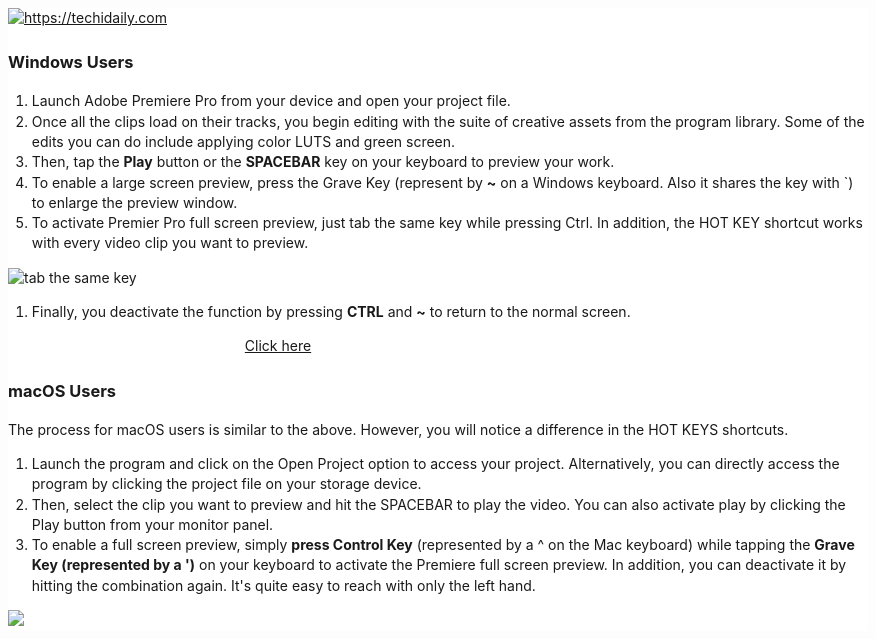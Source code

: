 
<a href="https://aligracehair.sjv.io/c/5597632/2135414/19272" target="_top" id="2135414">
  <img src="//a.impactradius-go.com/display-ad/19272-2135414" border="0" alt="https://techidaily.com" width="300" height="90"/>
</a>
<img height="0" width="0" src="https://aligracehair.sjv.io/i/5597632/2135414/19272" style="position:absolute;visibility:hidden;" border="0" />

### **Windows Users**

1. Launch Adobe Premiere Pro from your device and open your project file.
2. Once all the clips load on their tracks, you begin editing with the suite of creative assets from the program library. Some of the edits you can do include applying color LUTS and green screen.
3. Then, tap the **Play** button or the **SPACEBAR** key on your keyboard to preview your work.
4. To enable a large screen preview, press the Grave Key (represent by **\~** on a Windows keyboard. Also it shares the key with \`) to enlarge the preview window.
5. To activate Premier Pro full screen preview, just tab the same key while pressing Ctrl. In addition, the HOT KEY shortcut works with every video clip you want to preview.

![tab the same key](https://images.wondershare.com/filmora/article-images/2022/09/premiere-full-screen-preview-2.jpg)

1. Finally, you deactivate the function by pressing **CTRL** and **\~** to return to the normal screen.


<span id="1834903">
					<video width="864" height="1536" style="cursor:pointer"
           poster="//a.impactradius-go.com/display-clicktoplayimage/1834903.png"
           onclick="if(!this.playClicked){this.play();this.setAttribute('controls',true);this.playClicked=true;}">
	   <source src="//a.impactradius-go.com/display-ad/16836-1834903">
	   <img src="//a.impactradius-go.com/display-clicktoplayimage/1834903.png" style="border: none; height: 100%; width: 100%; object-fit: contain">
	</video>
	<div style="width:540px;text-align:center"><a href="javascript:window.open(decodeURIComponent('https%3A%2F%2F25home.pxf.io%2Fc%2F5597632%2F1834903%2F16836'), '_blank');void(0);">Click here</a></div>
</span>
<img height="0" width="0" src="https://imp.pxf.io/i/5597632/1834903/16836" style="position:absolute;visibility:hidden;" border="0" />

### **macOS Users**

The process for macOS users is similar to the above. However, you will notice a difference in the HOT KEYS shortcuts.

1. Launch the program and click on the Open Project option to access your project. Alternatively, you can directly access the program by clicking the project file on your storage device.
2. Then, select the clip you want to preview and hit the SPACEBAR to play the video. You can also activate play by clicking the Play button from your monitor panel.
3. To enable a full screen preview, simply **press Control Key** (represented by a ^ on the Mac keyboard) while tapping the **Grave Key (represented by a ')** on your keyboard to activate the Premiere full screen preview. In addition, you can deactivate it by hitting the combination again. It's quite easy to reach with only the left hand.

![](https://images.wondershare.com/filmora/article-images/2022/09/premiere-full-screen-preview-3.jpg)
